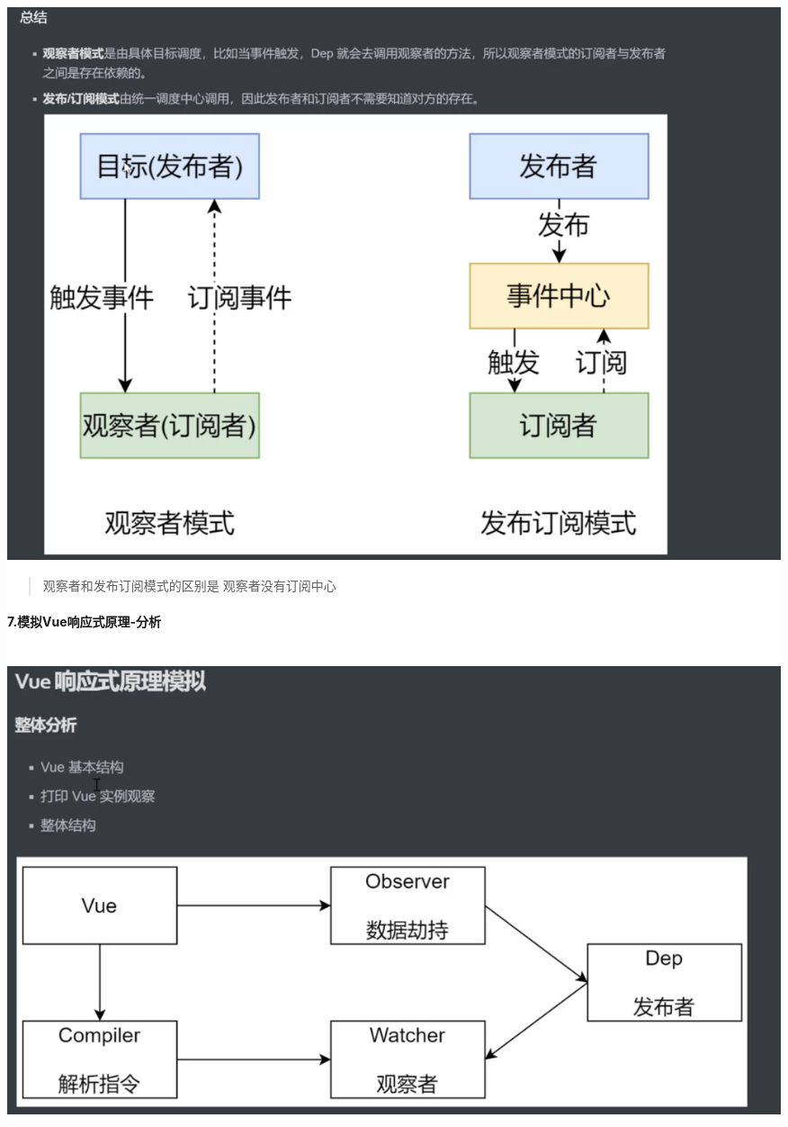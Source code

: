 ![image-20200816124627446](../../image/image-20200816124627446.png)

> 观察者和发布订阅模式的区别是 观察者没有订阅中心

#### 7.模拟Vue响应式原理-分析

​	![image-20200816125041890](../../image/image-20200816125041890.png)
